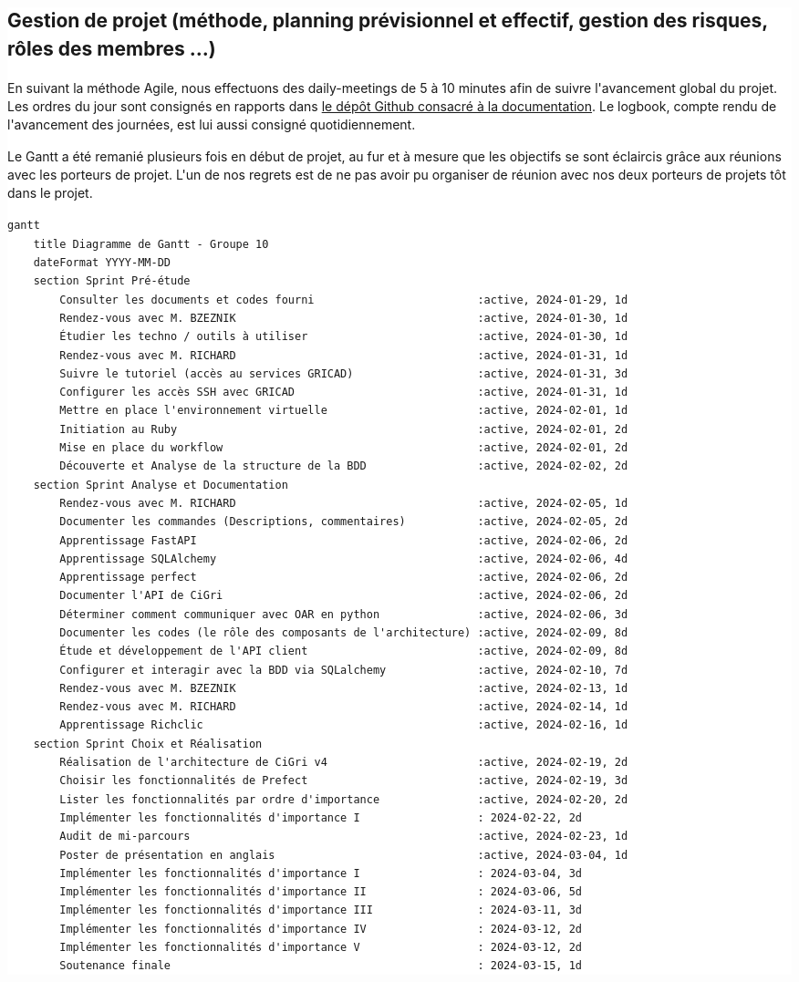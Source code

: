 ## Gestion de projet (méthode, planning prévisionnel et effectif, gestion des risques, rôles des membres ...)

En suivant la méthode Agile, nous effectuons des daily-meetings de 5 à 10 minutes afin de suivre l'avancement global du projet. Les ordres du jour sont consignés en rapports dans [le dépôt Github consacré à la documentation](https://github.com/2023-2024-PROJET-S10-G10/docs).
Le logbook, compte rendu de l'avancement des journées, est lui aussi consigné quotidiennement.

Le Gantt a été remanié plusieurs fois en début de projet, au fur et à mesure que les objectifs se sont éclaircis grâce aux réunions avec les porteurs de projet. L'un de nos regrets est de ne pas avoir pu organiser de réunion avec nos deux porteurs de projets tôt dans le projet.

```mermaid
gantt
    title Diagramme de Gantt - Groupe 10
    dateFormat YYYY-MM-DD
    section Sprint Pré-étude
        Consulter les documents et codes fourni                         :active, 2024-01-29, 1d
        Rendez-vous avec M. BZEZNIK                                     :active, 2024-01-30, 1d
        Étudier les techno / outils à utiliser                          :active, 2024-01-30, 1d
        Rendez-vous avec M. RICHARD                                     :active, 2024-01-31, 1d
        Suivre le tutoriel (accès au services GRICAD)                   :active, 2024-01-31, 3d
        Configurer les accès SSH avec GRICAD                            :active, 2024-01-31, 1d
        Mettre en place l'environnement virtuelle                       :active, 2024-02-01, 1d
        Initiation au Ruby                                              :active, 2024-02-01, 2d
        Mise en place du workflow                                       :active, 2024-02-01, 2d
        Découverte et Analyse de la structure de la BDD                 :active, 2024-02-02, 2d
    section Sprint Analyse et Documentation
        Rendez-vous avec M. RICHARD                                     :active, 2024-02-05, 1d
        Documenter les commandes (Descriptions, commentaires)           :active, 2024-02-05, 2d
        Apprentissage FastAPI                                           :active, 2024-02-06, 2d
        Apprentissage SQLAlchemy                                        :active, 2024-02-06, 4d
        Apprentissage perfect                                           :active, 2024-02-06, 2d
        Documenter l'API de CiGri                                       :active, 2024-02-06, 2d
        Déterminer comment communiquer avec OAR en python               :active, 2024-02-06, 3d
        Documenter les codes (le rôle des composants de l'architecture) :active, 2024-02-09, 8d
        Étude et développement de l'API client                          :active, 2024-02-09, 8d
        Configurer et interagir avec la BDD via SQLalchemy              :active, 2024-02-10, 7d
        Rendez-vous avec M. BZEZNIK                                     :active, 2024-02-13, 1d
        Rendez-vous avec M. RICHARD                                     :active, 2024-02-14, 1d
        Apprentissage Richclic                                          :active, 2024-02-16, 1d
    section Sprint Choix et Réalisation
        Réalisation de l'architecture de CiGri v4                       :active, 2024-02-19, 2d
        Choisir les fonctionnalités de Prefect                          :active, 2024-02-19, 3d
        Lister les fonctionnalités par ordre d'importance               :active, 2024-02-20, 2d
        Implémenter les fonctionnalités d'importance I                  : 2024-02-22, 2d
        Audit de mi-parcours                                            :active, 2024-02-23, 1d
        Poster de présentation en anglais                               :active, 2024-03-04, 1d
        Implémenter les fonctionnalités d'importance I                  : 2024-03-04, 3d
        Implémenter les fonctionnalités d'importance II                 : 2024-03-06, 5d
        Implémenter les fonctionnalités d'importance III                : 2024-03-11, 3d
        Implémenter les fonctionnalités d'importance IV                 : 2024-03-12, 2d
        Implémenter les fonctionnalités d'importance V                  : 2024-03-12, 2d
        Soutenance finale                                               : 2024-03-15, 1d
```
